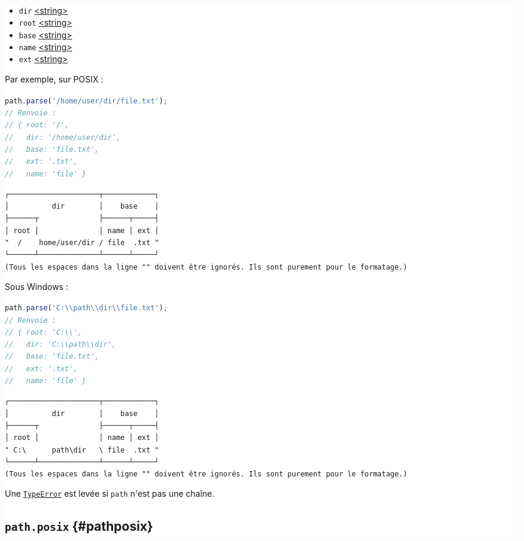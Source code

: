 - `dir` [\<string\>](https://developer.mozilla.org/en-US/docs/Web/JavaScript/Data_structures#String_type)
- `root` [\<string\>](https://developer.mozilla.org/en-US/docs/Web/JavaScript/Data_structures#String_type)
- `base` [\<string\>](https://developer.mozilla.org/en-US/docs/Web/JavaScript/Data_structures#String_type)
- `name` [\<string\>](https://developer.mozilla.org/en-US/docs/Web/JavaScript/Data_structures#String_type)
- `ext` [\<string\>](https://developer.mozilla.org/en-US/docs/Web/JavaScript/Data_structures#String_type)

Par exemple, sur POSIX :

```js [ESM]
path.parse('/home/user/dir/file.txt');
// Renvoie :
// { root: '/',
//   dir: '/home/user/dir',
//   base: 'file.txt',
//   ext: '.txt',
//   name: 'file' }
```
```text [TEXT]
┌─────────────────────┬────────────┐
│          dir        │    base    │
├──────┬              ├──────┬─────┤
│ root │              │ name │ ext │
"  /    home/user/dir / file  .txt "
└──────┴──────────────┴──────┴─────┘
(Tous les espaces dans la ligne "" doivent être ignorés. Ils sont purement pour le formatage.)
```
Sous Windows :

```js [ESM]
path.parse('C:\\path\\dir\\file.txt');
// Renvoie :
// { root: 'C:\\',
//   dir: 'C:\\path\\dir',
//   base: 'file.txt',
//   ext: '.txt',
//   name: 'file' }
```
```text [TEXT]
┌─────────────────────┬────────────┐
│          dir        │    base    │
├──────┬              ├──────┬─────┤
│ root │              │ name │ ext │
" C:\      path\dir   \ file  .txt "
└──────┴──────────────┴──────┴─────┘
(Tous les espaces dans la ligne "" doivent être ignorés. Ils sont purement pour le formatage.)
```
Une [`TypeError`](/fr/nodejs/api/errors#class-typeerror) est levée si `path` n'est pas une chaîne.


## `path.posix` {#pathposix}

